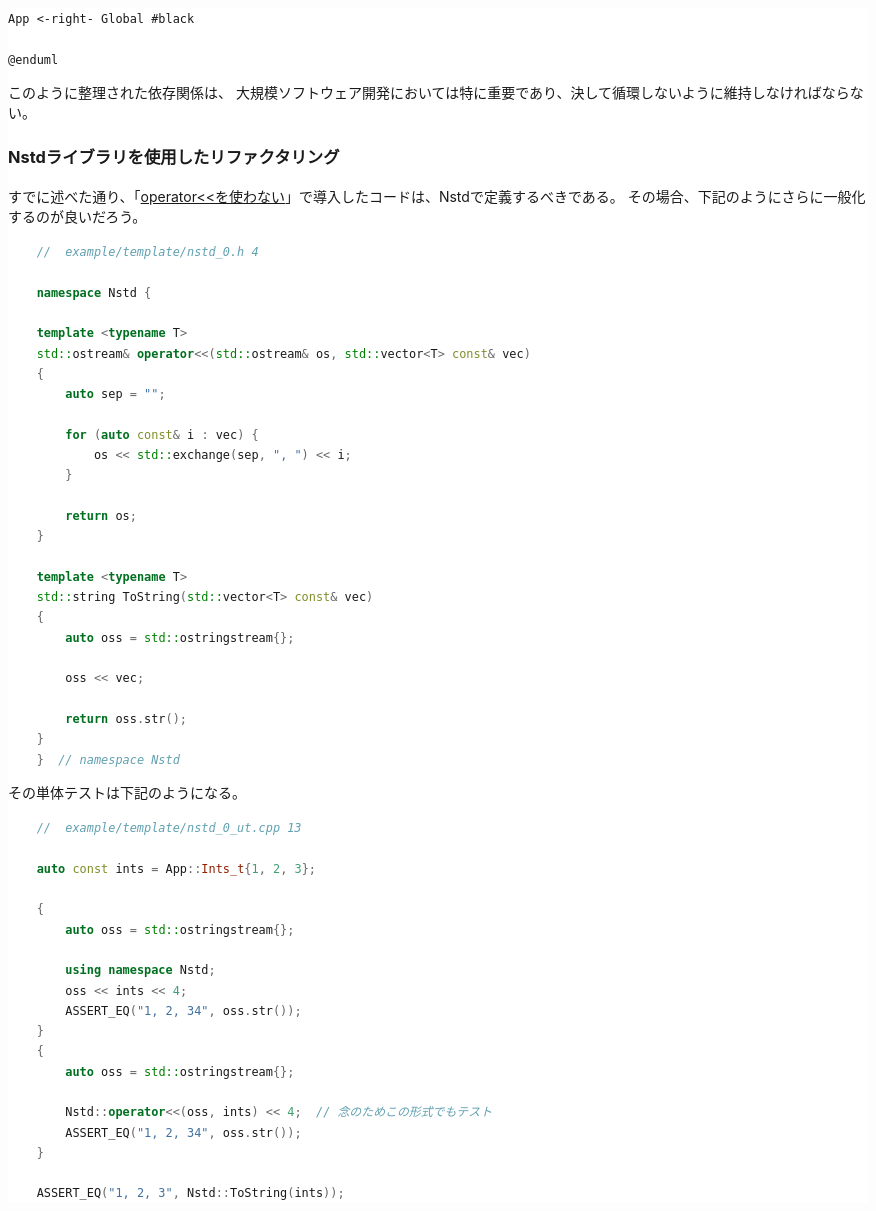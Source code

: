 ```plant_uml/template_dependency.pu
App <-right- Global #black

@enduml

```

このように整理された依存関係は、
大規模ソフトウェア開発においては特に重要であり、決して循環しないように維持しなければならない。


### Nstdライブラリを使用したリファクタリング <a id="SS_4_2_1"></a>
すでに述べた通り、「[operator\<\<を使わない](template_meta_programming.md#SS_4_1_6_6)」で導入したコードは、Nstdで定義するべきである。
その場合、下記のようにさらに一般化するのが良いだろう。

```cpp
    //  example/template/nstd_0.h 4

    namespace Nstd {

    template <typename T>
    std::ostream& operator<<(std::ostream& os, std::vector<T> const& vec)
    {
        auto sep = "";

        for (auto const& i : vec) {
            os << std::exchange(sep, ", ") << i;
        }

        return os;
    }

    template <typename T>
    std::string ToString(std::vector<T> const& vec)
    {
        auto oss = std::ostringstream{};

        oss << vec;

        return oss.str();
    }
    }  // namespace Nstd
```

その単体テストは下記のようになる。

```cpp
    //  example/template/nstd_0_ut.cpp 13

    auto const ints = App::Ints_t{1, 2, 3};

    {
        auto oss = std::ostringstream{};

        using namespace Nstd;
        oss << ints << 4;
        ASSERT_EQ("1, 2, 34", oss.str());
    }
    {
        auto oss = std::ostringstream{};

        Nstd::operator<<(oss, ints) << 4;  // 念のためこの形式でもテスト
        ASSERT_EQ("1, 2, 34", oss.str());
    }

    ASSERT_EQ("1, 2, 3", Nstd::ToString(ints));
```